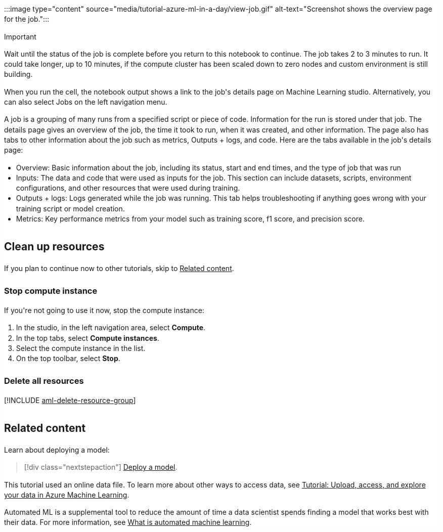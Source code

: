 :::image type="content" source="media/tutorial-azure-ml-in-a-day/view-job.gif" alt-text="Screenshot shows the overview page for the job.":::

> [!IMPORTANT]
> Wait until the status of the job is complete before you return to this notebook to continue. The job takes 2 to 3 minutes to run. It could take longer, up to 10 minutes, if the compute cluster has been scaled down to zero nodes and custom environment is still building.

When you run the cell, the notebook output shows a link to the job's details page on Machine Learning studio. Alternatively, you can also select Jobs on the left navigation menu.

A job is a grouping of many runs from a specified script or piece of code. Information for the run is stored under that job. The details page gives an overview of the job, the time it took to run, when it was created, and other information. The page also has tabs to other information about the job such as metrics, Outputs + logs, and code. Here are the tabs available in the job's details page:

- Overview: Basic information about the job, including its status, start and end times, and the type of job that was run
- Inputs: The data and code that were used as inputs for the job. This section can include datasets, scripts, environment configurations, and other resources that were used during training.
- Outputs + logs: Logs generated while the job was running. This tab helps troubleshooting if anything goes wrong with your training script or model creation.
- Metrics: Key performance metrics from your model such as training score, f1 score, and precision score.



## Clean up resources

If you plan to continue now to other tutorials, skip to [Related content](#related-content).

### Stop compute instance

If you're not going to use it now, stop the compute instance:

1. In the studio, in the left navigation area, select **Compute**.
1. In the top tabs, select **Compute instances**.
1. Select the compute instance in the list.
1. On the top toolbar, select **Stop**.

### Delete all resources

[!INCLUDE [aml-delete-resource-group](includes/aml-delete-resource-group.md)]

## Related content

Learn about deploying a model:

> [!div class="nextstepaction"]
> [Deploy a model](tutorial-deploy-model.md).

This tutorial used an online data file. To learn more about other ways to access data, see [Tutorial: Upload, access, and explore your data in Azure Machine Learning](tutorial-explore-data.md).

Automated ML is a supplemental tool to reduce the amount of time a data scientist spends finding a model that works best with their data. For more information, see [What is automated machine learning](concept-automated-ml.md).
